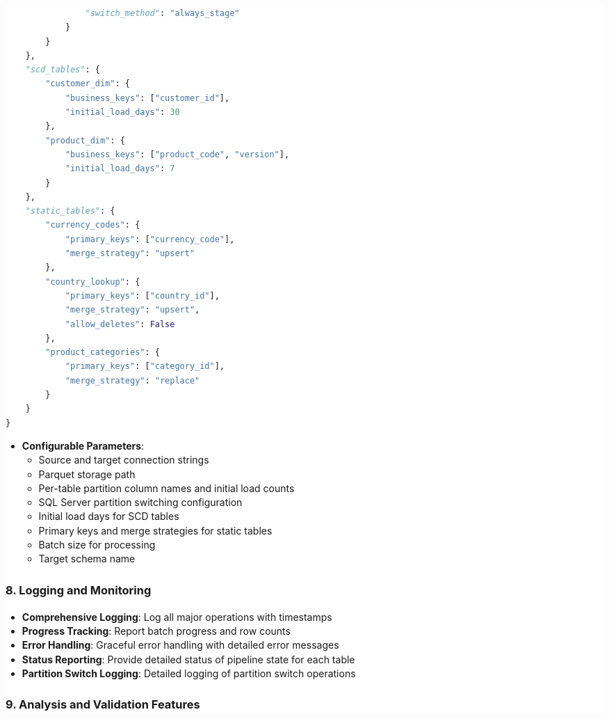   ```python
                  "switch_method": "always_stage"
              }
          }
      },
      "scd_tables": {
          "customer_dim": {
              "business_keys": ["customer_id"],
              "initial_load_days": 30
          },
          "product_dim": {
              "business_keys": ["product_code", "version"],
              "initial_load_days": 7
          }
      },
      "static_tables": {
          "currency_codes": {
              "primary_keys": ["currency_code"],
              "merge_strategy": "upsert"
          },
          "country_lookup": {
              "primary_keys": ["country_id"],
              "merge_strategy": "upsert",
              "allow_deletes": False
          },
          "product_categories": {
              "primary_keys": ["category_id"],
              "merge_strategy": "replace"
          }
      }
  }
  ```
- **Configurable Parameters**:
  - Source and target connection strings
  - Parquet storage path
  - Per-table partition column names and initial load counts
  - SQL Server partition switching configuration
  - Initial load days for SCD tables
  - Primary keys and merge strategies for static tables
  - Batch size for processing
  - Target schema name

### 8. Logging and Monitoring
- **Comprehensive Logging**: Log all major operations with timestamps
- **Progress Tracking**: Report batch progress and row counts
- **Error Handling**: Graceful error handling with detailed error messages
- **Status Reporting**: Provide detailed status of pipeline state for each table
- **Partition Switch Logging**: Detailed logging of partition switch operations

### 9. Analysis and Validation Features

